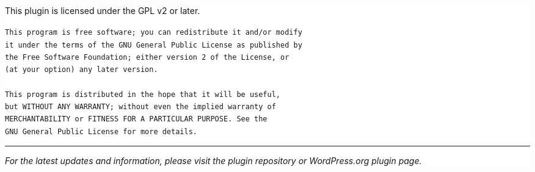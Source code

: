 This plugin is licensed under the GPL v2 or later.

```
This program is free software; you can redistribute it and/or modify
it under the terms of the GNU General Public License as published by
the Free Software Foundation; either version 2 of the License, or
(at your option) any later version.

This program is distributed in the hope that it will be useful,
but WITHOUT ANY WARRANTY; without even the implied warranty of
MERCHANTABILITY or FITNESS FOR A PARTICULAR PURPOSE. See the
GNU General Public License for more details.
```

---

*For the latest updates and information, please visit the plugin repository or WordPress.org plugin page.*